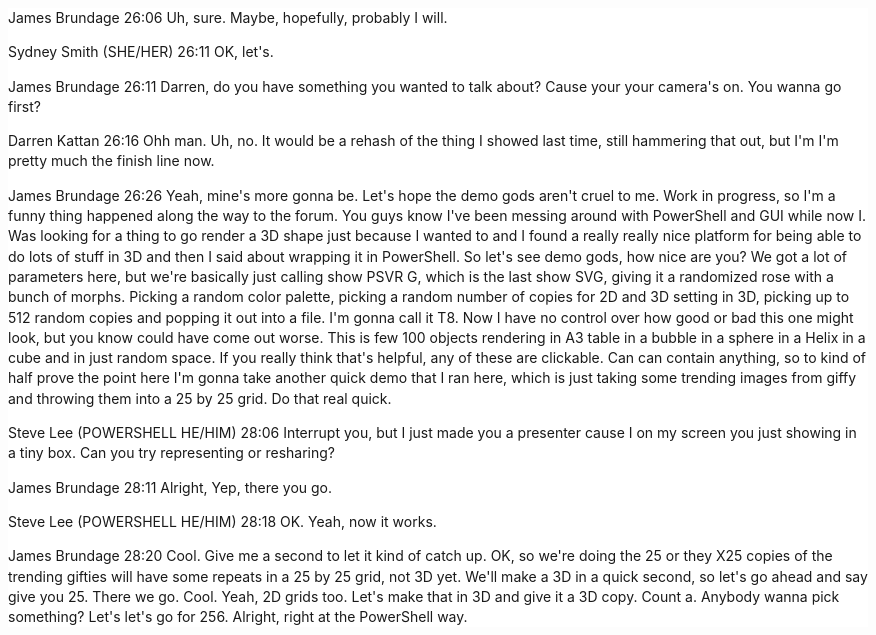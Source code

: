 James Brundage   26:06
Uh, sure.
Maybe, hopefully, probably I will.
 
Sydney Smith (SHE/HER)   26:11
OK, let's.
 
James Brundage   26:11
Darren, do you have something you wanted to talk about?
Cause your your camera's on.
You wanna go first?
 
Darren Kattan   26:16
Ohh man.
Uh, no.
It would be a rehash of the thing I showed last time, still hammering that out, but I'm I'm pretty much the finish line now.
 
James Brundage   26:26
Yeah, mine's more gonna be.
Let's hope the demo gods aren't cruel to me.
Work in progress, so I'm a funny thing happened along the way to the forum.
You guys know I've been messing around with PowerShell and GUI while now I.
Was looking for a thing to go render a 3D shape just because I wanted to and I found a really really nice platform for being able to do lots of stuff in 3D and then I said about wrapping it in PowerShell.
So let's see demo gods, how nice are you?
We got a lot of parameters here, but we're basically just calling show PSVR G, which is the last show SVG, giving it a randomized rose with a bunch of morphs.
Picking a random color palette, picking a random number of copies for 2D and 3D setting in 3D, picking up to 512 random copies and popping it out into a file.
I'm gonna call it T8.
Now I have no control over how good or bad this one might look, but you know could have come out worse.
This is few 100 objects rendering in A3 table in a bubble in a sphere in a Helix in a cube and in just random space.
If you really think that's helpful, any of these are clickable.
Can can contain anything, so to kind of half prove the point here I'm gonna take another quick demo that I ran here, which is just taking some trending images from giffy and throwing them into a 25 by 25 grid.
Do that real quick.
 
Steve Lee (POWERSHELL HE/HIM)   28:06
Interrupt you, but I just made you a presenter cause I on my screen you just showing in a tiny box.
Can you try representing or resharing?
 
James Brundage   28:11
Alright, Yep, there you go.
 
Steve Lee (POWERSHELL HE/HIM)   28:18
OK.
Yeah, now it works.
 
James Brundage   28:20
Cool.
Give me a second to let it kind of catch up.
OK, so we're doing the 25 or they X25 copies of the trending gifties will have some repeats in a 25 by 25 grid, not 3D yet.
We'll make a 3D in a quick second, so let's go ahead and say give you 25.
There we go.
Cool.
Yeah, 2D grids too.
Let's make that in 3D and give it a 3D copy.
Count a.
Anybody wanna pick something?
Let's let's go for 256.
Alright, right at the PowerShell way.